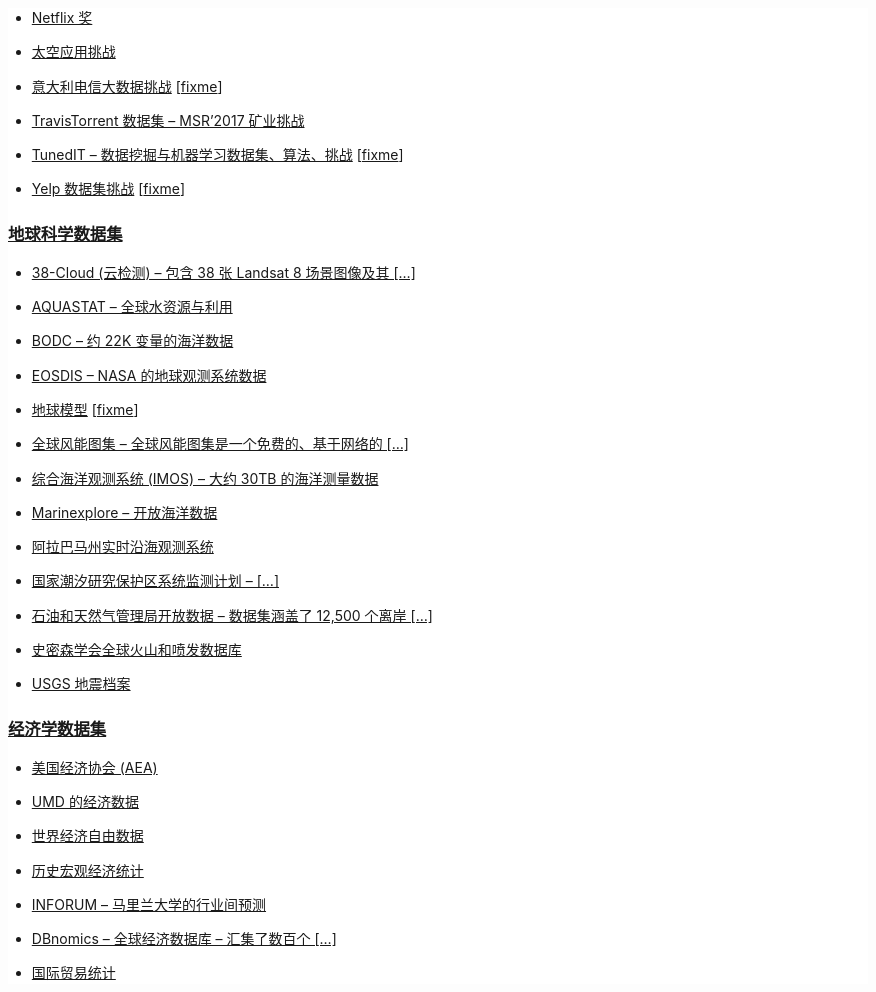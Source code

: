 +   [Netflix 奖](http://netflixprize.com/leaderboard.html)

+   [太空应用挑战](https://2015.spaceappschallenge.org/)

+   [意大利电信大数据挑战](https://dandelion.eu/datamine/open-big-data/) [[fixme](https://github.com/awesomedata/apd-core/tree/master/core//DataChallenges/Telecom-Italia-Big-Data-Challenge.yml)]

+   [TravisTorrent 数据集 – MSR’2017 矿业挑战](https://travistorrent.testroots.org/)

+   [TunedIT – 数据挖掘与机器学习数据集、算法、挑战](http://tunedit.org/challenges/) [[fixme](https://github.com/awesomedata/apd-core/tree/master/core//DataChallenges/TunedIT.yml)]

+   [Yelp 数据集挑战](https://www.yelp.com/dataset_challenge) [[fixme](https://github.com/awesomedata/apd-core/tree/master/core//DataChallenges/Yelp-Dataset-Challenge.yml)]

### **[地球科学数据集](https://github.com/awesomedata/awesome-public-datasets#id73)**

+   [38-Cloud (云检测) – 包含 38 张 Landsat 8 场景图像及其 […]](https://github.com/SorourMo/38-Cloud-A-Cloud-Segmentation-Dataset)

+   [AQUASTAT – 全球水资源与利用](http://www.fao.org/nr/water/aquastat/data/query/index.html?lang=en)

+   [BODC – 约 22K 变量的海洋数据](https://www.bodc.ac.uk/data/)

+   [EOSDIS – NASA 的地球观测系统数据](http://sedac.ciesin.columbia.edu/data/sets/browse)

+   [地球模型](https://earthmodels.org/) [[fixme](https://github.com/awesomedata/apd-core/tree/master/core//EarthScience/Earth-Models.yml)]

+   [全球风能图集 – 全球风能图集是一个免费的、基于网络的 […]](https://globalwindatlas.info/)

+   [综合海洋观测系统 (IMOS) – 大约 30TB 的海洋测量数据](https://imos.aodn.org.au/)

+   [Marinexplore – 开放海洋数据](http://marinexplore.org/)

+   [阿拉巴马州实时沿海观测系统](http://mymobilebay.com/)

+   [国家潮汐研究保护区系统监测计划 – […]](http://nerrsdata.org/)

+   [石油和天然气管理局开放数据 – 数据集涵盖了 12,500 个离岸 […]](https://data-ogauthority.opendata.arcgis.com/)

+   [史密森学会全球火山和喷发数据库](http://volcano.si.edu/)

+   [USGS 地震档案](http://earthquake.usgs.gov/earthquakes/search/)

### **[经济学数据集](https://github.com/awesomedata/awesome-public-datasets#id74)**

+   [美国经济协会 (AEA)](https://www.aeaweb.org/resources/data)

+   [UMD 的经济数据](http://inforumweb.umd.edu/econdata/econdata.html)

+   [世界经济自由数据](http://www.freetheworld.com/datasets_efw.html)

+   [历史宏观经济统计](http://www.historicalstatistics.org/)

+   [INFORUM – 马里兰大学的行业间预测](http://inforumweb.umd.edu/)

+   [DBnomics – 全球经济数据库 – 汇集了数百个 […]](https://db.nomics.world/)

+   [国际贸易统计](http://www.econostatistics.co.za/)
